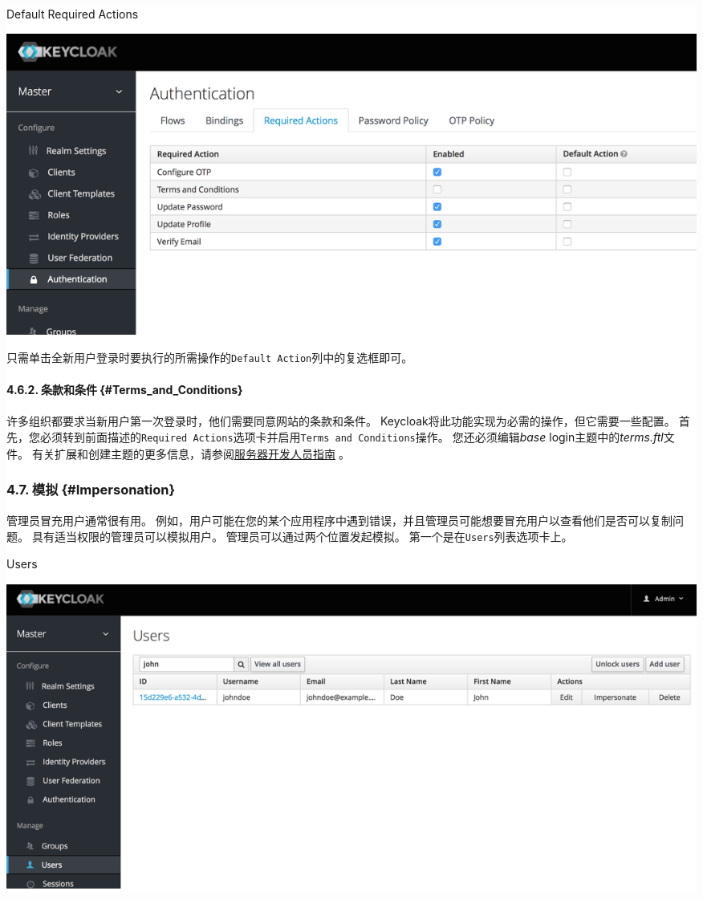 Default Required Actions

![default required actions](assets/default-required-actions.png)

只需单击全新用户登录时要执行的所需操作的`Default Action`列中的复选框即可。

#### 4.6.2. 条款和条件 {#Terms_and_Conditions}
许多组织都要求当新用户第一次登录时，他们需要同意网站的条款和条件。 Keycloak将此功能实现为必需的操作，但它需要一些配置。 首先，您必须转到前面描述的`Required Actions`选项卡并启用`Terms and Conditions`操作。 您还必须编辑*base* login主题中的*terms.ftl*文件。 有关扩展和创建主题的更多信息，请参阅[服务器开发人员指南](https://www.keycloak.org/docs/6.0/server_development/) 。

### 4.7. 模拟 {#Impersonation}

管理员冒充用户通常很有用。 例如，用户可能在您的某个应用程序中遇到错误，并且管理员可能想要冒充用户以查看他们是否可以复制问题。 具有适当权限的管理员可以模拟用户。 管理员可以通过两个位置发起模拟。 第一个是在`Users`列表选项卡上。

Users

![user search](assets/user-search.png)
